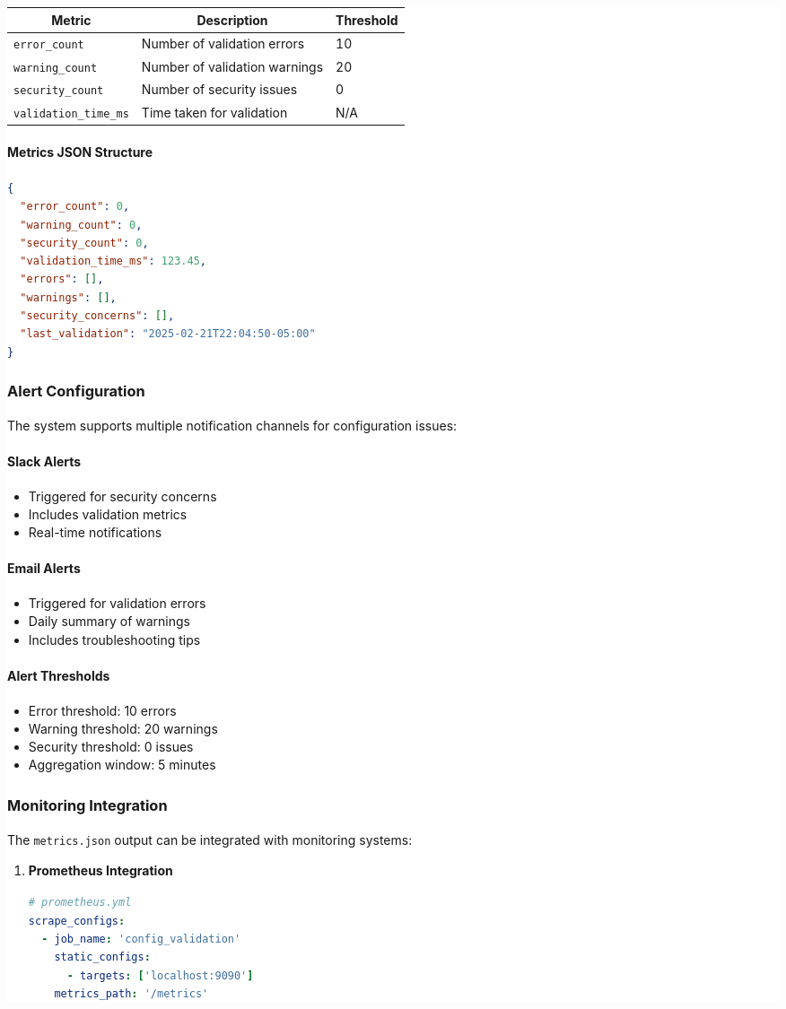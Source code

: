 | Metric | Description | Threshold |
|--------|-------------|-----------|
| `error_count` | Number of validation errors | 10 |
| `warning_count` | Number of validation warnings | 20 |
| `security_count` | Number of security issues | 0 |
| `validation_time_ms` | Time taken for validation | N/A |

#### Metrics JSON Structure

```json
{
  "error_count": 0,
  "warning_count": 0,
  "security_count": 0,
  "validation_time_ms": 123.45,
  "errors": [],
  "warnings": [],
  "security_concerns": [],
  "last_validation": "2025-02-21T22:04:50-05:00"
}
```

### Alert Configuration

The system supports multiple notification channels for configuration issues:

#### Slack Alerts
- Triggered for security concerns
- Includes validation metrics
- Real-time notifications

#### Email Alerts
- Triggered for validation errors
- Daily summary of warnings
- Includes troubleshooting tips

#### Alert Thresholds
- Error threshold: 10 errors
- Warning threshold: 20 warnings
- Security threshold: 0 issues
- Aggregation window: 5 minutes

### Monitoring Integration

The `metrics.json` output can be integrated with monitoring systems:

1. **Prometheus Integration**
   ```yaml
   # prometheus.yml
   scrape_configs:
     - job_name: 'config_validation'
       static_configs:
         - targets: ['localhost:9090']
       metrics_path: '/metrics'
   ```
